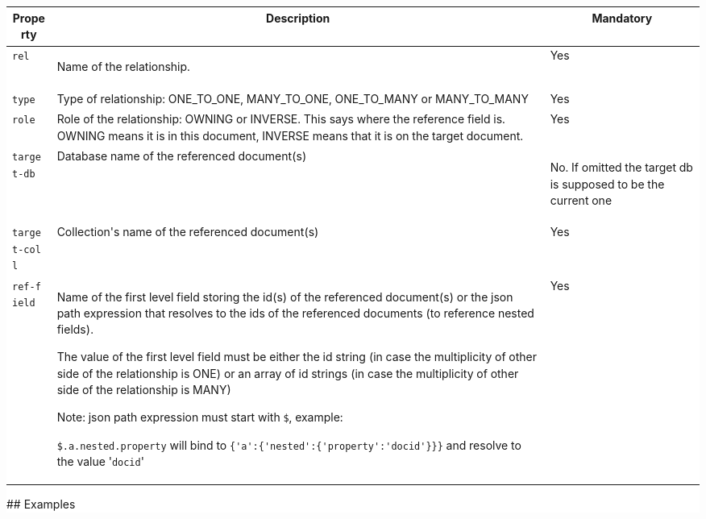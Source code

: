 <div class="table-responsive">
<table class="ts">
<thead>
<tr class="header">
<th><div>
Property
</div></th>
<th><div>
Description
</div></th>
<th><div>
Mandatory
</div></th>
</tr>
</thead>
<tbody>
<tr class="odd">
<td><code>rel</code></td>
<td><p>Name of the relationship.</p></td>
<td>Yes</td>
</tr>
<tr class="even">
<td><code>type</code></td>
<td>Type of relationship: ONE_TO_ONE, MANY_TO_ONE, ONE_TO_MANY or MANY_TO_MANY</td>
<td>Yes</td>
</tr>
<tr class="odd">
<td><code>role</code></td>
<td>Role of the relationship: OWNING or INVERSE. This says where the reference field is. OWNING means it is in this document, INVERSE means that it is on the target document.</td>
<td>Yes</td>
</tr>
<tr class="even">
<td><code>target-db </code></td>
<td>Database name of the referenced document(s)</td>
<td><p>No. If omitted the target db is supposed to be the current one</p></td>
</tr>
<tr class="odd">
<td><code>target-coll </code></td>
<td>Collection's name of the referenced document(s)</td>
<td>Yes</td>
</tr>
<tr class="even">
<td><code>ref-field</code></td>
<td><p>Name of the first level field storing the id(s) of the referenced document(s) or the json path expression that resolves to the ids of the referenced documents (to reference nested fields).</p>
<p>The value of the first level field must be either the id string (in case the multiplicity of other side of the relationship is ONE) or an array of id strings (in case the multiplicity of other side of the relationship is MANY)</p>
<p>Note: json path expression must start with <code>$</code>, example:</p>
<p><code>$.a.nested.property</code> will bind to <code>{'a':{'nested':{'property':'docid'}}}</code> and resolve to the value '<code>docid</code>'</p></td>
<td>Yes</td>
</tr>
</tbody>
</table>
</div>
## Examples
